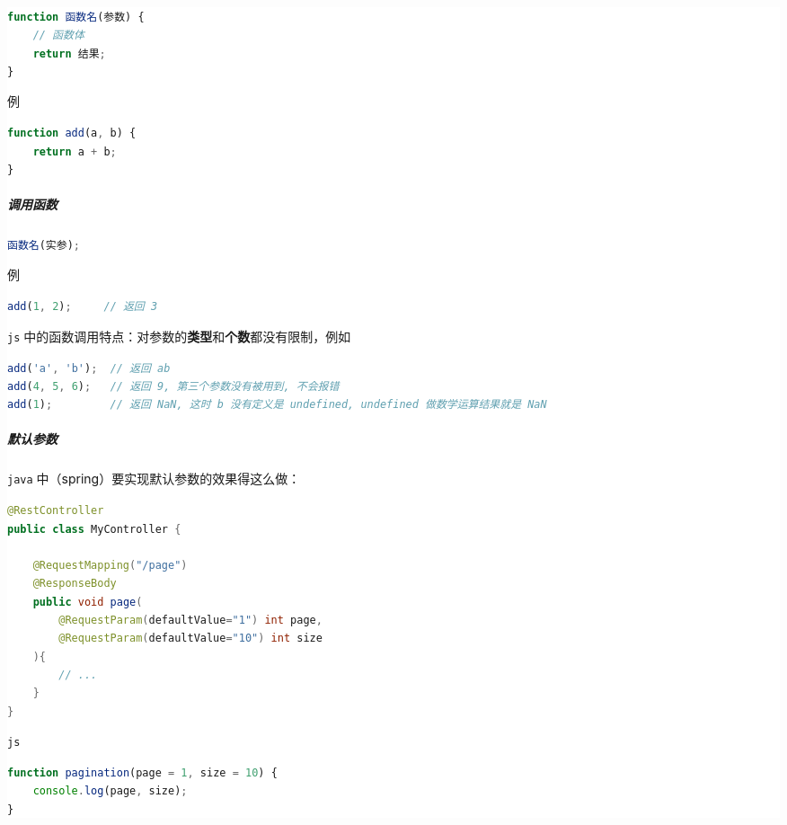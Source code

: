 ```js
function 函数名(参数) {
    // 函数体
    return 结果;
}
```

例

```js
function add(a, b) {
    return a + b;
}
```

##### 调用函数

```js
函数名(实参);
```

例

```js
add(1, 2);     // 返回 3
```

`js` 中的函数调用特点：对参数的**类型**和**个数**都没有限制，例如

```js
add('a', 'b');  // 返回 ab
add(4, 5, 6);   // 返回 9, 第三个参数没有被用到, 不会报错
add(1);			// 返回 NaN, 这时 b 没有定义是 undefined, undefined 做数学运算结果就是 NaN
```



##### 默认参数

`java` 中（spring）要实现默认参数的效果得这么做：

```java
@RestController 
public class MyController {
    
    @RequestMapping("/page")
    @ResponseBody
    public void page(
        @RequestParam(defaultValue="1") int page, 
        @RequestParam(defaultValue="10") int size
    ){
        // ...
    }
}
```

`js`

```js
function pagination(page = 1, size = 10) {
    console.log(page, size);
}
```
